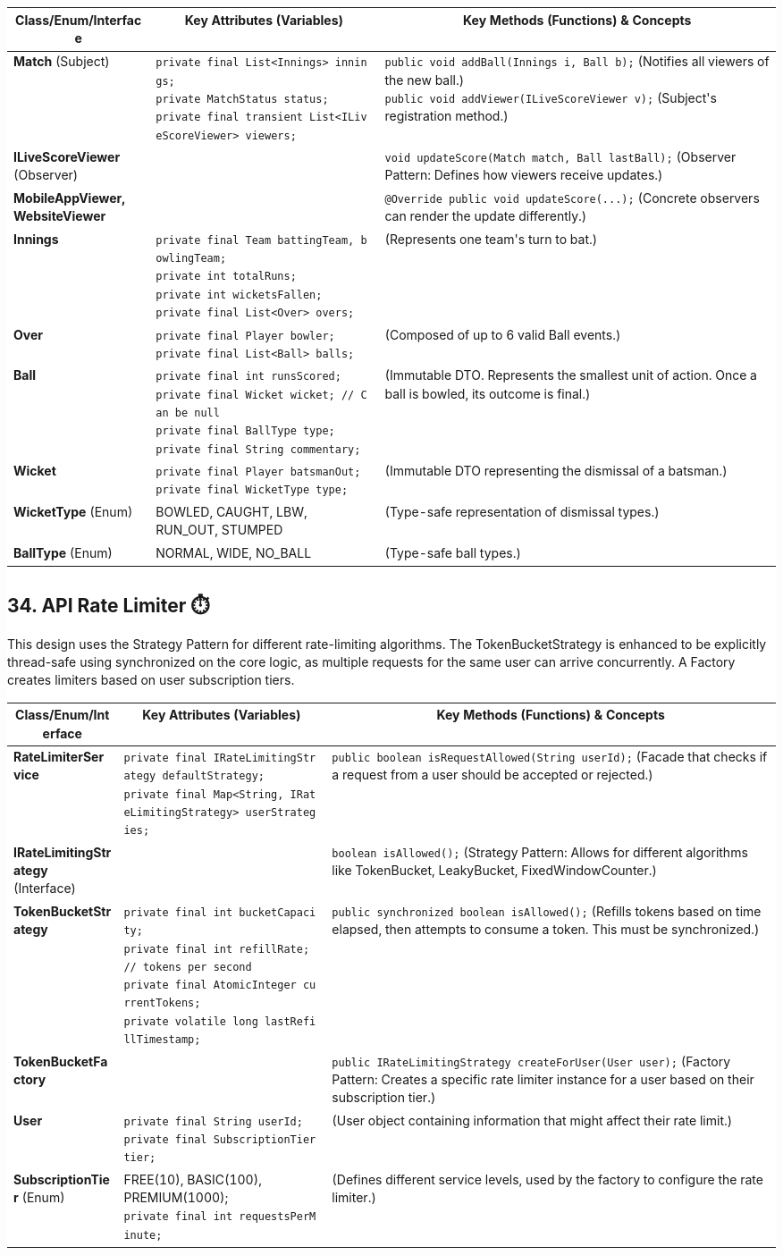 | Class/Enum/Interface | Key Attributes (Variables) | Key Methods (Functions) & Concepts |
|---------------------|---------------------------|-----------------------------------|
| **Match** (Subject) | `private final List<Innings> innings;`<br>`private MatchStatus status;`<br>`private final transient List<ILiveScoreViewer> viewers;` | `public void addBall(Innings i, Ball b);` (Notifies all viewers of the new ball.)<br>`public void addViewer(ILiveScoreViewer v);` (Subject's registration method.) |
| **ILiveScoreViewer** (Observer) | | `void updateScore(Match match, Ball lastBall);` (Observer Pattern: Defines how viewers receive updates.) |
| **MobileAppViewer, WebsiteViewer** | | `@Override public void updateScore(...);` (Concrete observers can render the update differently.) |
| **Innings** | `private final Team battingTeam, bowlingTeam;`<br>`private int totalRuns;`<br>`private int wicketsFallen;`<br>`private final List<Over> overs;` | (Represents one team's turn to bat.) |
| **Over** | `private final Player bowler;`<br>`private final List<Ball> balls;` | (Composed of up to 6 valid Ball events.) |
| **Ball** | `private final int runsScored;`<br>`private final Wicket wicket; // Can be null`<br>`private final BallType type;`<br>`private final String commentary;` | (Immutable DTO. Represents the smallest unit of action. Once a ball is bowled, its outcome is final.) |
| **Wicket** | `private final Player batsmanOut;`<br>`private final WicketType type;` | (Immutable DTO representing the dismissal of a batsman.) |
| **WicketType** (Enum) | BOWLED, CAUGHT, LBW, RUN_OUT, STUMPED | (Type-safe representation of dismissal types.) |
| **BallType** (Enum) | NORMAL, WIDE, NO_BALL | (Type-safe ball types.) |

## 34. API Rate Limiter ⏱️

This design uses the Strategy Pattern for different rate-limiting algorithms. The TokenBucketStrategy is enhanced to be explicitly thread-safe using synchronized on the core logic, as multiple requests for the same user can arrive concurrently. A Factory creates limiters based on user subscription tiers.

| Class/Enum/Interface | Key Attributes (Variables) | Key Methods (Functions) & Concepts |
|---------------------|---------------------------|-----------------------------------|
| **RateLimiterService** | `private final IRateLimitingStrategy defaultStrategy;`<br>`private final Map<String, IRateLimitingStrategy> userStrategies;` | `public boolean isRequestAllowed(String userId);` (Facade that checks if a request from a user should be accepted or rejected.) |
| **IRateLimitingStrategy** (Interface) | | `boolean isAllowed();` (Strategy Pattern: Allows for different algorithms like TokenBucket, LeakyBucket, FixedWindowCounter.) |
| **TokenBucketStrategy** | `private final int bucketCapacity;`<br>`private final int refillRate; // tokens per second`<br>`private final AtomicInteger currentTokens;`<br>`private volatile long lastRefillTimestamp;` | `public synchronized boolean isAllowed();` (Refills tokens based on time elapsed, then attempts to consume a token. This must be synchronized.) |
| **TokenBucketFactory** | | `public IRateLimitingStrategy createForUser(User user);` (Factory Pattern: Creates a specific rate limiter instance for a user based on their subscription tier.) |
| **User** | `private final String userId;`<br>`private final SubscriptionTier tier;` | (User object containing information that might affect their rate limit.) |
| **SubscriptionTier** (Enum) | FREE(10), BASIC(100), PREMIUM(1000);<br>`private final int requestsPerMinute;` | (Defines different service levels, used by the factory to configure the rate limiter.) |
